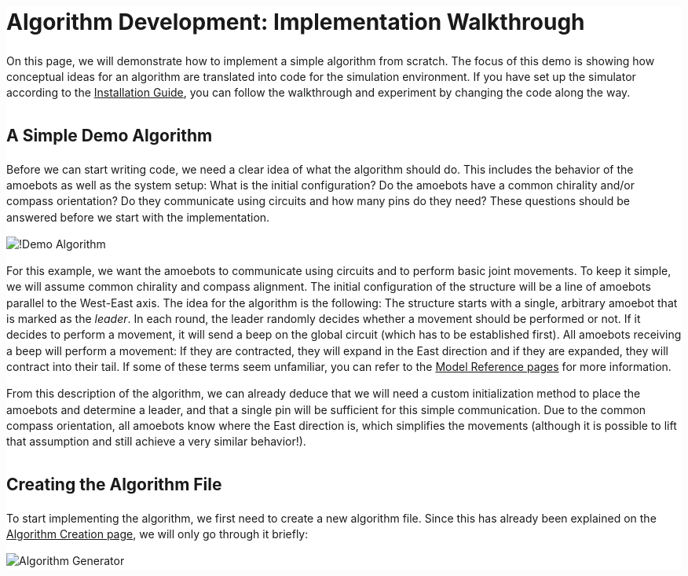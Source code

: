 # Algorithm Development: Implementation Walkthrough

On this page, we will demonstrate how to implement a simple algorithm from scratch.
The focus of this demo is showing how conceptual ideas for an algorithm are translated into code for the simulation environment.
If you have set up the simulator according to the [Installation Guide](~/installation_guide/home.md), you can follow the walkthrough and experiment by changing the code along the way.


## A Simple Demo Algorithm

Before we can start writing code, we need a clear idea of what the algorithm should do.
This includes the behavior of the amoebots as well as the system setup:
What is the initial configuration?
Do the amoebots have a common chirality and/or compass orientation?
Do they communicate using circuits and how many pins do they need?
These questions should be answered before we start with the implementation.

![!Demo Algorithm](~/images/demo_final.gif "The desired algorithm behavior")

For this example, we want the amoebots to communicate using circuits and to perform basic joint movements.
To keep it simple, we will assume common chirality and compass alignment.
The initial configuration of the structure will be a line of amoebots parallel to the West-East axis.
The idea for the algorithm is the following:
The structure starts with a single, arbitrary amoebot that is marked as the *leader*.
In each round, the leader randomly decides whether a movement should be performed or not.
If it decides to perform a movement, it will send a beep on the global circuit (which has to be established first).
All amoebots receiving a beep will perform a movement:
If they are contracted, they will expand in the East direction and if they are expanded, they will contract into their tail.
If some of these terms seem unfamiliar, you can refer to the [Model Reference pages](~/model_ref/home.md) for more information.

From this description of the algorithm, we can already deduce that we will need a custom initialization method to place the amoebots and determine a leader, and that a single pin will be sufficient for this simple communication.
Due to the common compass orientation, all amoebots know where the East direction is, which simplifies the movements (although it is possible to lift that assumption and still achieve a very similar behavior!).

## Creating the Algorithm File

To start implementing the algorithm, we first need to create a new algorithm file.
Since this has already been explained on the [Algorithm Creation page](creation.md), we will only go through it briefly:

![Algorithm Generator](~/images/demo_generator.png "Generating the new algorithm file")
